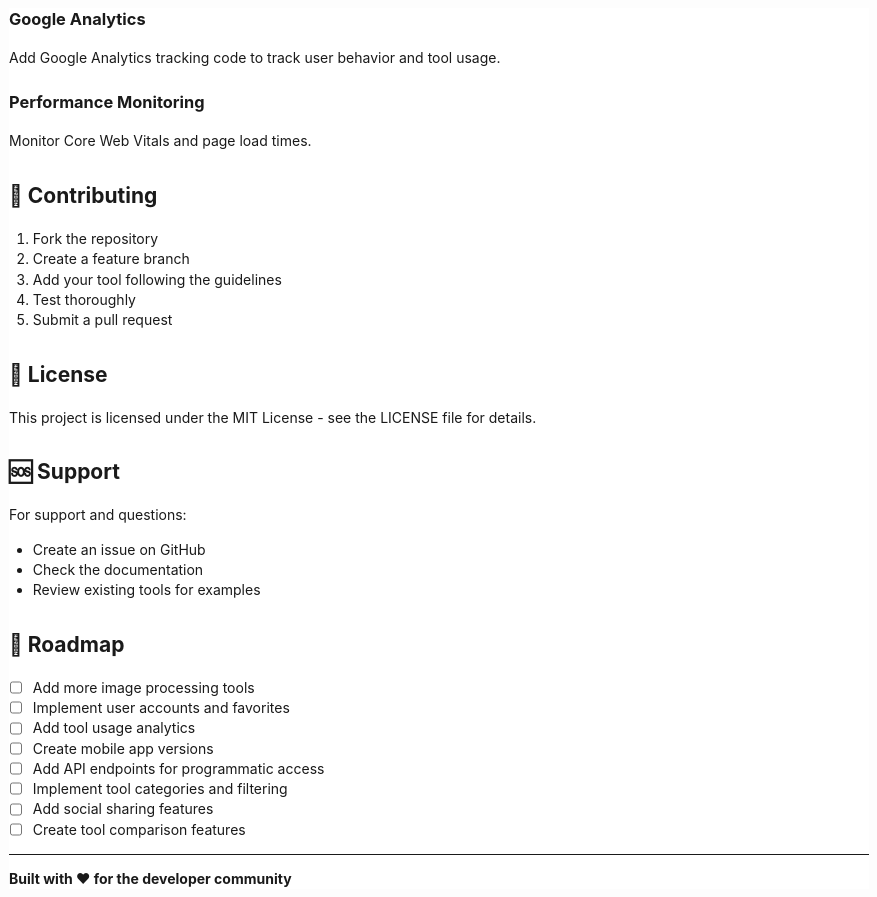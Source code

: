 ### Google Analytics
Add Google Analytics tracking code to track user behavior and tool usage.

### Performance Monitoring
Monitor Core Web Vitals and page load times.

## 🤝 Contributing

1. Fork the repository
2. Create a feature branch
3. Add your tool following the guidelines
4. Test thoroughly
5. Submit a pull request

## 📄 License

This project is licensed under the MIT License - see the LICENSE file for details.

## 🆘 Support

For support and questions:
- Create an issue on GitHub
- Check the documentation
- Review existing tools for examples

## 🎯 Roadmap

- [ ] Add more image processing tools
- [ ] Implement user accounts and favorites
- [ ] Add tool usage analytics
- [ ] Create mobile app versions
- [ ] Add API endpoints for programmatic access
- [ ] Implement tool categories and filtering
- [ ] Add social sharing features
- [ ] Create tool comparison features

---

**Built with ❤️ for the developer community** 